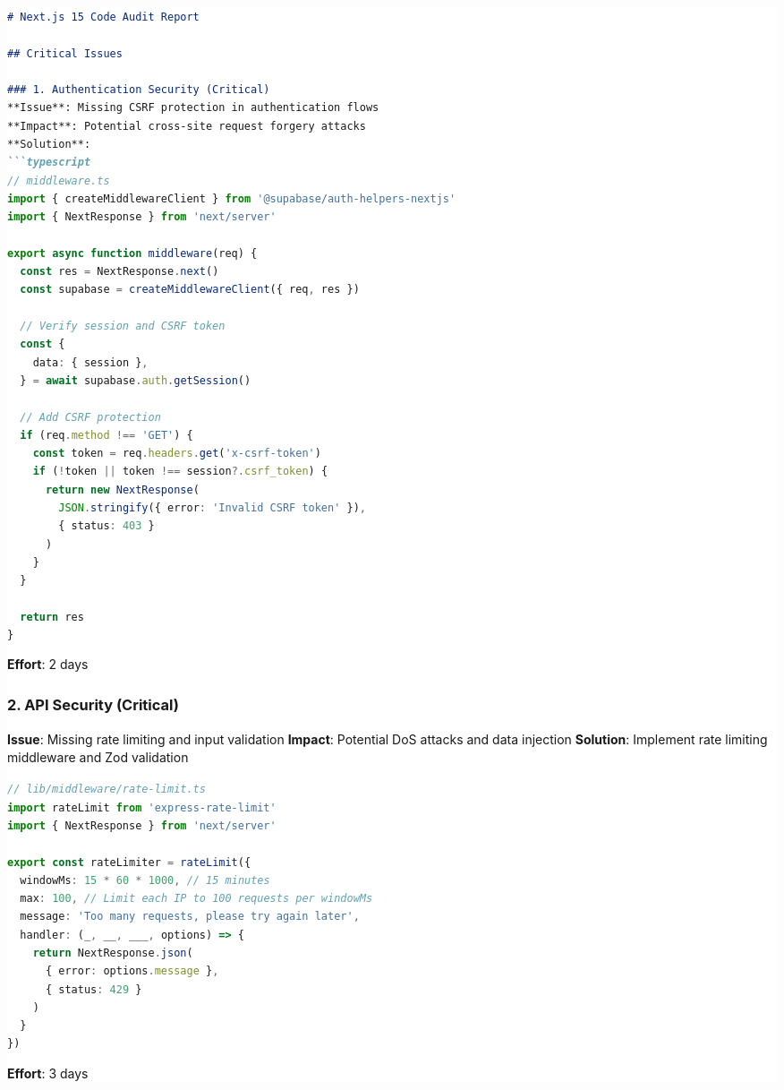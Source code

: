 ```markdown
# Next.js 15 Code Audit Report

## Critical Issues

### 1. Authentication Security (Critical)
**Issue**: Missing CSRF protection in authentication flows
**Impact**: Potential cross-site request forgery attacks
**Solution**: 
```typescript
// middleware.ts
import { createMiddlewareClient } from '@supabase/auth-helpers-nextjs'
import { NextResponse } from 'next/server'

export async function middleware(req) {
  const res = NextResponse.next()
  const supabase = createMiddlewareClient({ req, res })
  
  // Verify session and CSRF token
  const {
    data: { session },
  } = await supabase.auth.getSession()

  // Add CSRF protection
  if (req.method !== 'GET') {
    const token = req.headers.get('x-csrf-token')
    if (!token || token !== session?.csrf_token) {
      return new NextResponse(
        JSON.stringify({ error: 'Invalid CSRF token' }),
        { status: 403 }
      )
    }
  }

  return res
}
```
**Effort**: 2 days

### 2. API Security (Critical)
**Issue**: Missing rate limiting and input validation
**Impact**: Potential DoS attacks and data injection
**Solution**: Implement rate limiting middleware and Zod validation
```typescript
// lib/middleware/rate-limit.ts
import rateLimit from 'express-rate-limit'
import { NextResponse } from 'next/server'

export const rateLimiter = rateLimit({
  windowMs: 15 * 60 * 1000, // 15 minutes
  max: 100, // Limit each IP to 100 requests per windowMs
  message: 'Too many requests, please try again later',
  handler: (_, __, ___, options) => {
    return NextResponse.json(
      { error: options.message },
      { status: 429 }
    )
  }
})
```
**Effort**: 3 days
